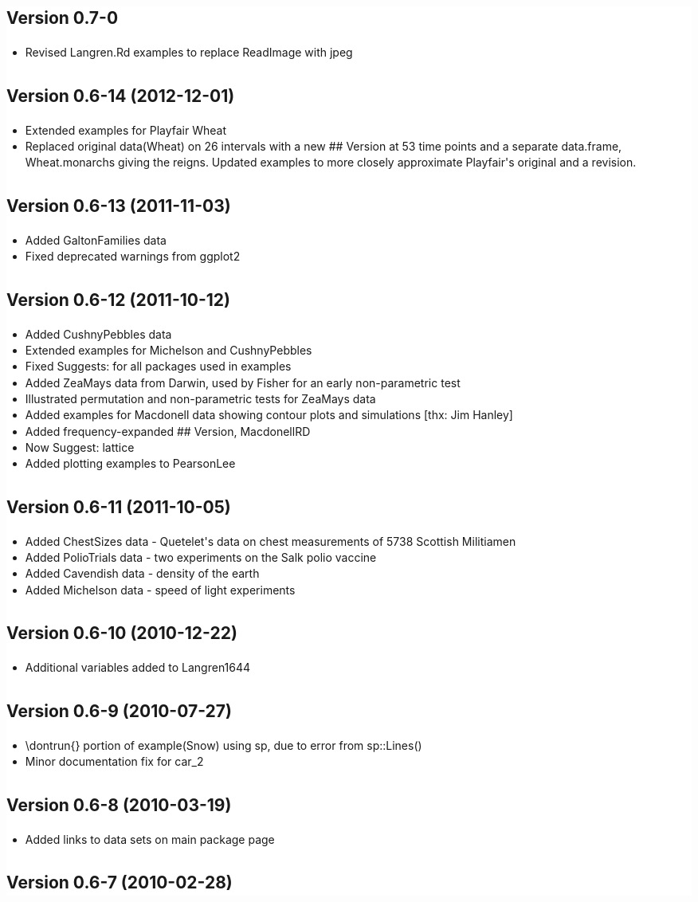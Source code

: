 ## Version 0.7-0

*  Revised Langren.Rd examples to replace ReadImage with jpeg

## Version 0.6-14 (2012-12-01)

*  Extended examples for Playfair Wheat
*  Replaced original data(Wheat) on 26 intervals with a new ## Version at 53 time points
	  and a separate data.frame, Wheat.monarchs giving the reigns. Updated examples to
	  more closely approximate Playfair's original and a revision.

## Version 0.6-13 (2011-11-03)

*  Added GaltonFamilies data
*  Fixed deprecated warnings from ggplot2

## Version 0.6-12 (2011-10-12)

*  Added CushnyPebbles data
*  Extended examples for Michelson and CushnyPebbles
*  Fixed Suggests: for all packages used in examples
*  Added ZeaMays data from Darwin, used by Fisher for an early non-parametric test
*  Illustrated permutation and non-parametric tests for ZeaMays data
*  Added examples for Macdonell data showing contour plots and simulations [thx: Jim Hanley]
*  Added frequency-expanded ## Version, MacdonellRD
*  Now Suggest: lattice
*  Added plotting examples to PearsonLee
	
## Version 0.6-11 (2011-10-05)

*  Added ChestSizes data - Quetelet's data on chest measurements of 5738 Scottish Militiamen
*  Added PolioTrials data - two experiments on the Salk polio vaccine
*  Added Cavendish data - density of the earth
*  Added Michelson data - speed of light experiments

## Version 0.6-10 (2010-12-22)

*  Additional variables added to Langren1644

## Version 0.6-9 (2010-07-27)

*  \dontrun{} portion of example(Snow) using sp, due to error from sp::Lines()
*  Minor documentation fix for car_2

## Version 0.6-8 (2010-03-19)

*  Added links to data sets on main package page

## Version 0.6-7 (2010-02-28)
